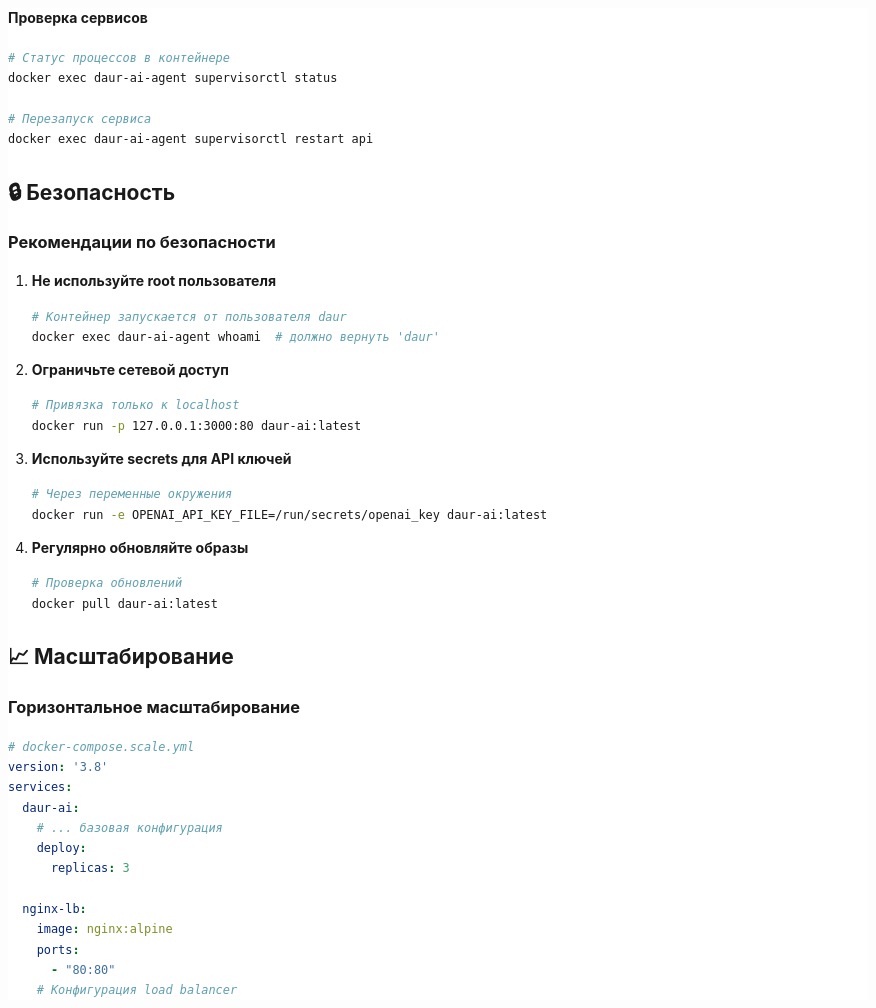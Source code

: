 #### Проверка сервисов
```bash
# Статус процессов в контейнере
docker exec daur-ai-agent supervisorctl status

# Перезапуск сервиса
docker exec daur-ai-agent supervisorctl restart api
```

## 🔒 Безопасность

### Рекомендации по безопасности

1. **Не используйте root пользователя**
   ```bash
   # Контейнер запускается от пользователя daur
   docker exec daur-ai-agent whoami  # должно вернуть 'daur'
   ```

2. **Ограничьте сетевой доступ**
   ```bash
   # Привязка только к localhost
   docker run -p 127.0.0.1:3000:80 daur-ai:latest
   ```

3. **Используйте secrets для API ключей**
   ```bash
   # Через переменные окружения
   docker run -e OPENAI_API_KEY_FILE=/run/secrets/openai_key daur-ai:latest
   ```

4. **Регулярно обновляйте образы**
   ```bash
   # Проверка обновлений
   docker pull daur-ai:latest
   ```

## 📈 Масштабирование

### Горизонтальное масштабирование
```yaml
# docker-compose.scale.yml
version: '3.8'
services:
  daur-ai:
    # ... базовая конфигурация
    deploy:
      replicas: 3
  
  nginx-lb:
    image: nginx:alpine
    ports:
      - "80:80"
    # Конфигурация load balancer
```
